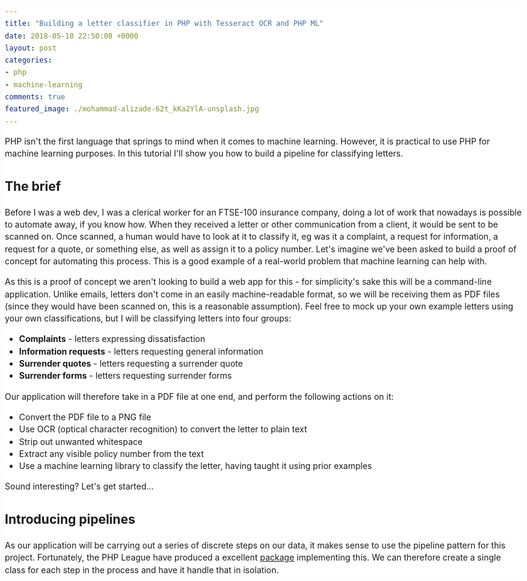 ```yaml
---
title: "Building a letter classifier in PHP with Tesseract OCR and PHP ML"
date: 2018-05-10 22:50:08 +0000
layout: post
categories:
- php
- machine-learning
comments: true
featured_image: ./mohammad-alizade-62t_kKa2YlA-unsplash.jpg
---
```


PHP isn't the first language that springs to mind when it comes to machine learning. However, it is practical to use PHP for machine learning purposes. In this tutorial I'll show you how to build a pipeline for classifying letters.

The brief
---------

Before I was a web dev, I was a clerical worker for an FTSE-100 insurance company, doing a lot of work that nowadays is possible to automate away, if you know how. When they received a letter or other communication from a client, it would be sent to be scanned on. Once scanned, a human would have to look at it to classify it, eg was it a complaint, a request for information, a request for a quote, or something else, as well as assign it to a policy number. Let's imagine we've been asked to build a proof of concept for automating this process. This is a good example of a real-world problem that machine learning can help with.

As this is a proof of concept we aren't looking to build a web app for this - for simplicity's sake this will be a command-line application. Unlike emails, letters don't come in an easily machine-readable format, so we will be receiving them as PDF files (since they would have been scanned on, this is a reasonable assumption). Feel free to mock up your own example letters using your own classifications, but I will be classifying letters into four groups:

* **Complaints** - letters expressing dissatisfaction
* **Information requests** - letters requesting general information
* **Surrender quotes** - letters requesting a surrender quote
* **Surrender forms** - letters requesting surrender forms

Our application will therefore take in a PDF file at one end, and perform the following actions on it:

* Convert the PDF file to a PNG file
* Use OCR (optical character recognition) to convert the letter to plain text
* Strip out unwanted whitespace
* Extract any visible policy number from the text
* Use a machine learning library to classify the letter, having taught it using prior examples

Sound interesting? Let's get started...

Introducing pipelines
---------------------

As our application will be carrying out a series of discrete steps on our data, it makes sense to use the pipeline pattern for this project. Fortunately, the PHP League have produced a excellent [package](http://pipeline.thephpleague.com/) implementing this. We can therefore create a single class for each step in the process and have it handle that in isolation.
